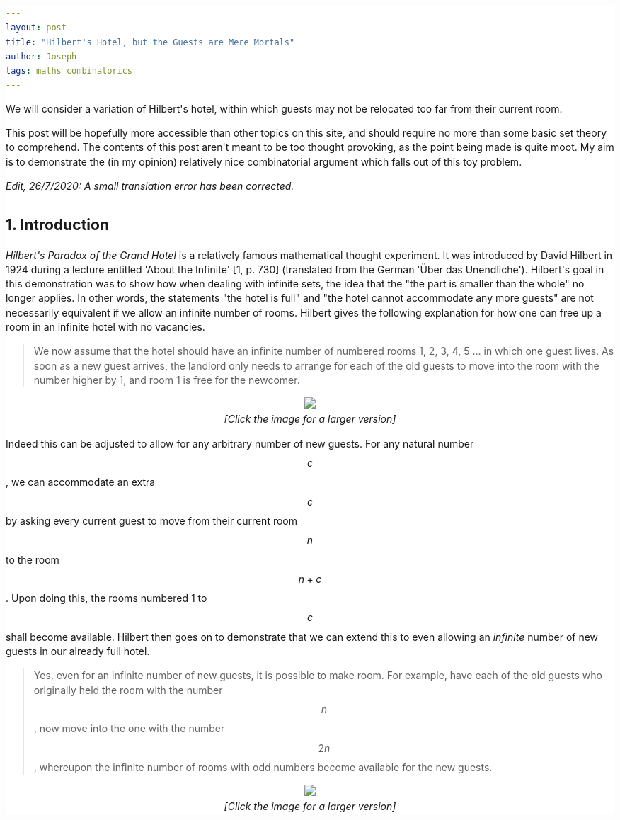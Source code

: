 ```yaml
---
layout: post
title: "Hilbert's Hotel, but the Guests are Mere Mortals"
author: Joseph
tags: maths combinatorics
---
```


We will consider a variation of Hilbert's hotel, within which guests may not be relocated too far from their current room.

This post will be hopefully more accessible than other topics on this site, and should require no more than some basic set theory to comprehend. The contents of this post aren't meant to be too thought provoking, as the point being made is quite moot. My aim is to demonstrate the (in my opinion) relatively nice combinatorial argument which falls out of this toy problem.

*Edit, 26/7/2020: A small translation error has been corrected.*

## 1. Introduction

*Hilbert's Paradox of the Grand Hotel* is a relatively famous mathematical thought experiment. It was introduced by David Hilbert in 1924 during a lecture entitled 'About the Infinite' [1, p. 730] (translated from the German 'Über das Unendliche'). Hilbert's goal in this demonstration was to show how when dealing with infinite sets, the idea that the "the part is smaller than the whole" no longer applies. In other words, the statements "the hotel is full" and "the hotel cannot accommodate any more guests" are not necessarily equivalent if we allow an infinite number of rooms. Hilbert gives the following explanation for how one can free up a room in an infinite hotel with no vacancies.

>  We now assume that the hotel should have an infinite number of numbered rooms 1, 2, 3, 4, 5 ... in which one guest lives. As soon as a new guest arrives, the landlord only needs to arrange for each of the old guests to move into the room with the number higher by 1, and room 1 is free for the newcomer.

<div style="text-align:center">
<a href="{{site.baseurl}}/assets/images/blog/hilbert/hilbert-np1.png">
<img src="{{site.baseurl}}/assets/images/blog/hilbert/hilbert-np1.png" width="75%" /></a>
<br><em>[Click the image for a larger version]</em>
</div>

Indeed this can be adjusted to allow for any arbitrary number of new guests. For any natural number $$c$$, we can accommodate an extra $$c$$ by asking every current guest to move from their current room $$n$$ to the room $$n+c$$. Upon doing this, the rooms numbered 1 to $$c$$ shall become available. Hilbert then goes on to demonstrate that we can extend this to even allowing an *infinite* number of new guests in our already full hotel.

> Yes, even for an infinite number of new guests, it is possible to make room. For example, have each of the old guests who originally held the room with the number $$n$$, now move into the one with the number $$2n$$, whereupon the infinite number of rooms with odd numbers become available for the new guests.

<div style="text-align:center">
<a href="{{site.baseurl}}/assets/images/blog/hilbert/hilbert-2n.png">
<img src="{{site.baseurl}}/assets/images/blog/hilbert/hilbert-2n.png" width="75%" /></a>
<br><em>[Click the image for a larger version]</em>
</div>
